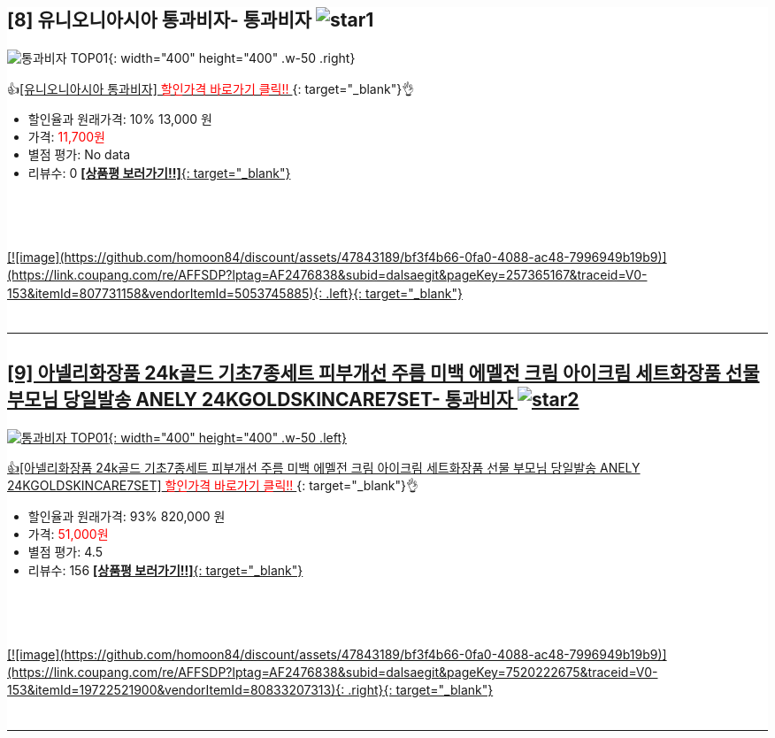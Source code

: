 
        
       
## [8] 유니오니아시아 통과비자- 통과비자  <img width="81" alt="star1" src="https://user-images.githubusercontent.com/78655692/151471925-e5f35751-d4b9-416b-b41d-a059267a09e3.png">

![통과비자 TOP01](https://thumbnail8.coupangcdn.com/thumbnails/remote/230x230ex/image/vendor_inventory/c422/7209f6494ebeab270ece728907f04529a14e02d80d84c7ccd7d8b855fdda.jpg){: width="400" height="400" .w-50 .right}


👍<a href="https://link.coupang.com/re/AFFSDP?lptag=AF2476838&subid=dalsaegit&pageKey=257365167&traceid=V0-153&itemId=807731158&vendorItemId=5053745885">[유니오니아시아 통과비자]<font color=red> 할인가격 바로가기 클릭!! </font></a>{: target="_blank"}👌
<br>
- 할인율과 원래가격: 10%  13,000   원
- 가격: <span style='color:red'>11,700원</span>
- 별점 평가: No data
- 리뷰수: 0 <a href="https://link.coupang.com/re/AFFSDP?lptag=AF2476838&subid=dalsaegit&pageKey=257365167&traceid=V0-153&itemId=807731158&vendorItemId=5053745885"> <strong>[상품평 보러가기!!]</strong>{: target="_blank"}
<br>
<br>
<br>
[![image](https://github.com/homoon84/discount/assets/47843189/bf3f4b66-0fa0-4088-ac48-7996949b19b9)](https://link.coupang.com/re/AFFSDP?lptag=AF2476838&subid=dalsaegit&pageKey=257365167&traceid=V0-153&itemId=807731158&vendorItemId=5053745885){: .left}{: target="_blank"}
<br>
<br>

---

        
       
## [9] 아넬리화장품 24k골드 기초7종세트 피부개선 주름 미백 에멜전 크림 아이크림 세트화장품 선물 부모님 당일발송 ANELY 24KGOLDSKINCARE7SET- 통과비자  <img width="81" alt="star2" src="https://user-images.githubusercontent.com/78655692/151471960-29c5febe-c509-4c6d-99f4-a2203eb193c5.png">

![통과비자 TOP01](https://thumbnail10.coupangcdn.com/thumbnails/remote/230x230ex/image/vendor_inventory/f779/e4e0e6d04eec1c9fa802772b0eca8f51b626495f6729d1fcbc85b378fe1b.png){: width="400" height="400" .w-50 .left}


👍<a href="https://link.coupang.com/re/AFFSDP?lptag=AF2476838&subid=dalsaegit&pageKey=7520222675&traceid=V0-153&itemId=19722521900&vendorItemId=80833207313">[아넬리화장품 24k골드 기초7종세트 피부개선 주름 미백 에멜전 크림 아이크림 세트화장품 선물 부모님 당일발송 ANELY 24KGOLDSKINCARE7SET]<font color=red> 할인가격 바로가기 클릭!! </font></a>{: target="_blank"}👌
<br>
- 할인율과 원래가격: 93%  820,000   원
- 가격: <span style='color:red'>51,000원</span>
- 별점 평가: 4.5
- 리뷰수: 156 <a href="https://link.coupang.com/re/AFFSDP?lptag=AF2476838&subid=dalsaegit&pageKey=7520222675&traceid=V0-153&itemId=19722521900&vendorItemId=80833207313"> <strong>[상품평 보러가기!!]</strong>{: target="_blank"}
<br>
<br>
<br>
[![image](https://github.com/homoon84/discount/assets/47843189/bf3f4b66-0fa0-4088-ac48-7996949b19b9)](https://link.coupang.com/re/AFFSDP?lptag=AF2476838&subid=dalsaegit&pageKey=7520222675&traceid=V0-153&itemId=19722521900&vendorItemId=80833207313){: .right}{: target="_blank"}
<br>
<br>

---